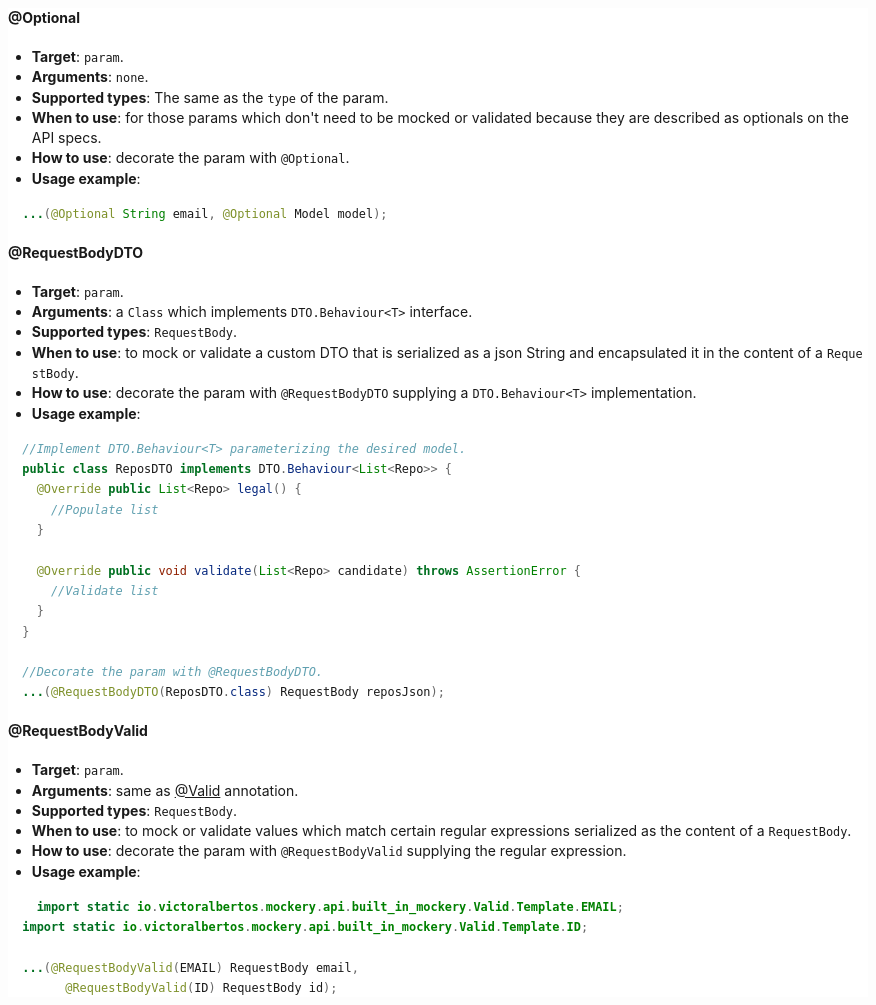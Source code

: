 #### @Optional
* **Target**: `param`.
* **Arguments**: `none`.
* **Supported types**: The same as the `type` of the param.
* **When to use**: for those params which don't need to be mocked or validated because they are described as optionals on the API specs.
* **How to use**: decorate the param with `@Optional`.
* **Usage example**:

```java
  ...(@Optional String email, @Optional Model model);
```

#### @RequestBodyDTO
* **Target**: `param`.
* **Arguments**: a `Class` which implements `DTO.Behaviour<T>` interface.
* **Supported types**: `RequestBody`.
* **When to use**: to mock or validate a custom DTO that is serialized as a json String and encapsulated it in the content of a `RequestBody`.
* **How to use**: decorate the param with `@RequestBodyDTO` supplying a `DTO.Behaviour<T>` implementation.
* **Usage example**:

```java
  //Implement DTO.Behaviour<T> parameterizing the desired model.
  public class ReposDTO implements DTO.Behaviour<List<Repo>> {
    @Override public List<Repo> legal() {
      //Populate list
    }

    @Override public void validate(List<Repo> candidate) throws AssertionError {
      //Validate list
    }
  }

  //Decorate the param with @RequestBodyDTO.
  ...(@RequestBodyDTO(ReposDTO.class) RequestBody reposJson);
```

#### @RequestBodyValid
* **Target**: `param`.
* **Arguments**: same as [@Valid](#@valid) annotation.
* **Supported types**: `RequestBody`.
* **When to use**: to mock or validate values which match certain regular expressions serialized as the content of a `RequestBody`.
* **How to use**: decorate the param with `@RequestBodyValid` supplying the regular expression.
* **Usage example**:

```java
    import static io.victoralbertos.mockery.api.built_in_mockery.Valid.Template.EMAIL;
  import static io.victoralbertos.mockery.api.built_in_mockery.Valid.Template.ID;

  ...(@RequestBodyValid(EMAIL) RequestBody email,
        @RequestBodyValid(ID) RequestBody id);
```
